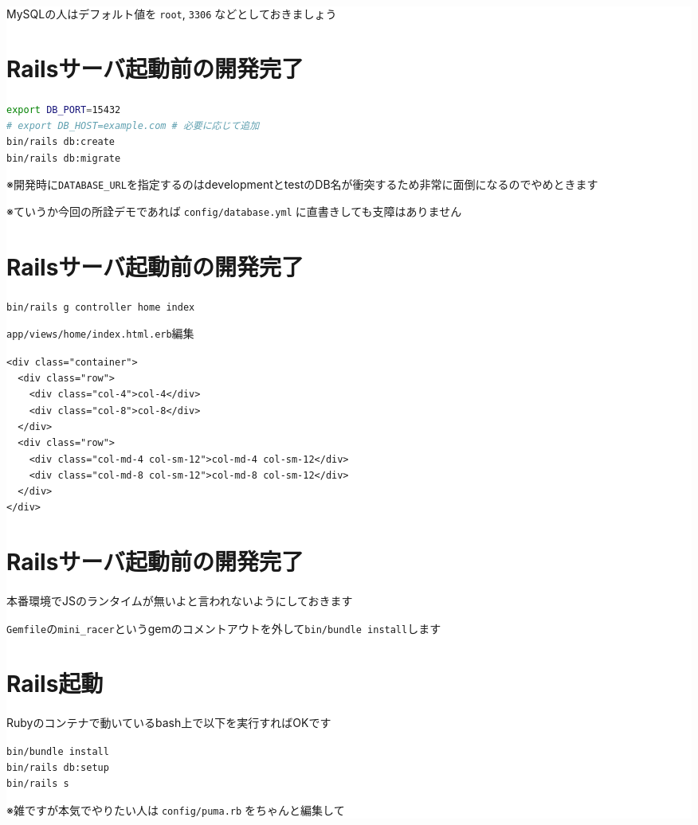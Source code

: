 MySQLの人はデフォルト値を `root`, `3306` などとしておきましょう

# Railsサーバ起動前の開発完了

```sh
export DB_PORT=15432
# export DB_HOST=example.com # 必要に応じて追加
bin/rails db:create
bin/rails db:migrate
```

※開発時に`DATABASE_URL`を指定するのはdevelopmentとtestのDB名が衝突するため非常に面倒になるのでやめときます

※ていうか今回の所詮デモであれば `config/database.yml` に直書きしても支障はありません

# Railsサーバ起動前の開発完了

```sh
bin/rails g controller home index
```

`app/views/home/index.html.erb`編集

```
<div class="container">
  <div class="row">
    <div class="col-4">col-4</div>
    <div class="col-8">col-8</div>
  </div>
  <div class="row">
    <div class="col-md-4 col-sm-12">col-md-4 col-sm-12</div>
    <div class="col-md-8 col-sm-12">col-md-8 col-sm-12</div>
  </div>
</div>
```

# Railsサーバ起動前の開発完了

本番環境でJSのランタイムが無いよと言われないようにしておきます

`Gemfile`の`mini_racer`というgemのコメントアウトを外して`bin/bundle install`します

# Rails起動

Rubyのコンテナで動いているbash上で以下を実行すればOKです

```sh
bin/bundle install
bin/rails db:setup
bin/rails s
```

※雑ですが本気でやりたい人は `config/puma.rb` をちゃんと編集して

